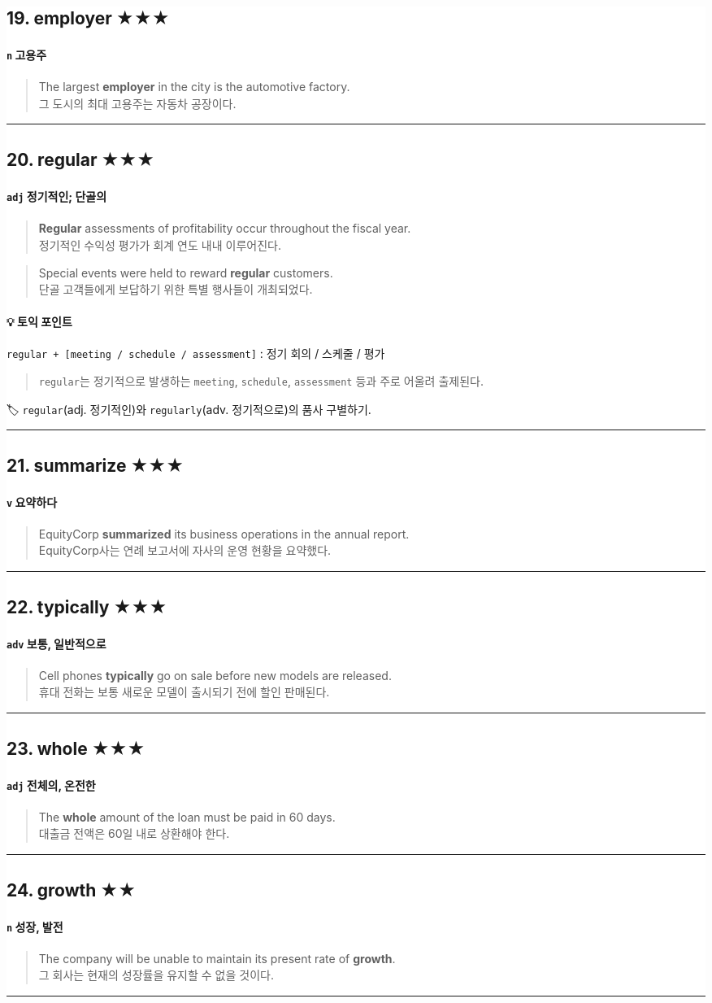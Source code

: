 
## **19. employer** ★★★
#### **`n`** 고용주
> The largest **employer** in the city is the automotive factory.  
> 그 도시의 최대 고용주는 자동차 공장이다.

---

## **20. regular** ★★★
#### **`adj`** 정기적인; 단골의
> **Regular** assessments of profitability occur throughout the fiscal year.  
> 정기적인 수익성 평가가 회계 연도 내내 이루어진다.

> Special events were held to reward **regular** customers.  
> 단골 고객들에게 보답하기 위한 특별 행사들이 개최되었다.
#### 💡 토익 포인트
`regular + [meeting / schedule / assessment]` : 정기 회의 / 스케줄 / 평가
> `regular`는 정기적으로 발생하는 `meeting`, `schedule`, `assessment` 등과 주로 어울려 출제된다.

🏷️ `regular`(adj. 정기적인)와 `regularly`(adv. 정기적으로)의 품사 구별하기.

---

## **21. summarize** ★★★
#### **`v`** 요약하다
> EquityCorp **summarized** its business operations in the annual report.  
> EquityCorp사는 연례 보고서에 자사의 운영 현황을 요약했다.

---

## **22. typically** ★★★
#### **`adv`** 보통, 일반적으로
> Cell phones **typically** go on sale before new models are released.  
> 휴대 전화는 보통 새로운 모델이 출시되기 전에 할인 판매된다.

---

## **23. whole** ★★★
#### **`adj`** 전체의, 온전한
> The **whole** amount of the loan must be paid in 60 days.  
> 대출금 전액은 60일 내로 상환해야 한다.

---

## **24. growth** ★★
#### **`n`** 성장, 발전
> The company will be unable to maintain its present rate of **growth**.  
> 그 회사는 현재의 성장률을 유지할 수 없을 것이다.

---